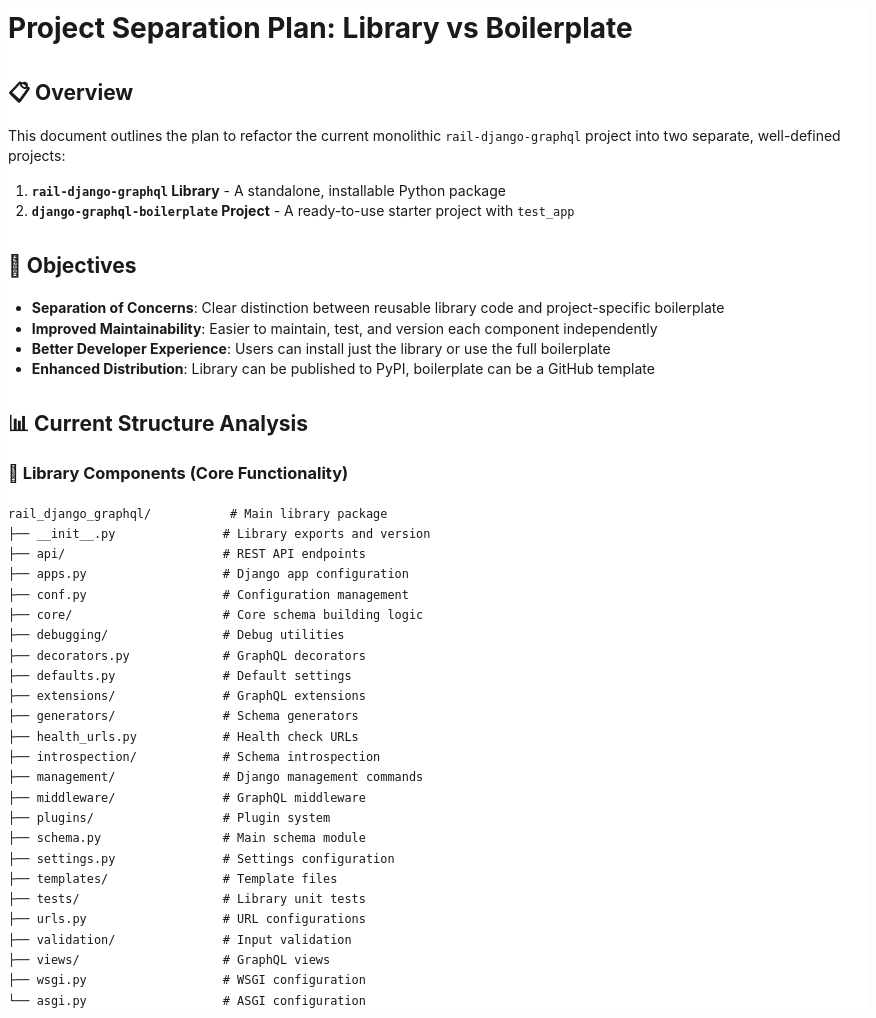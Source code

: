 # Project Separation Plan: Library vs Boilerplate

## 📋 Overview

This document outlines the plan to refactor the current monolithic `rail-django-graphql` project into two separate, well-defined projects:

1. **`rail-django-graphql` Library** - A standalone, installable Python package
2. **`django-graphql-boilerplate` Project** - A ready-to-use starter project with `test_app`

## 🎯 Objectives

- **Separation of Concerns**: Clear distinction between reusable library code and project-specific boilerplate
- **Improved Maintainability**: Easier to maintain, test, and version each component independently
- **Better Developer Experience**: Users can install just the library or use the full boilerplate
- **Enhanced Distribution**: Library can be published to PyPI, boilerplate can be a GitHub template

## 📊 Current Structure Analysis

### 🔧 **Library Components** (Core Functionality)
```
rail_django_graphql/           # Main library package
├── __init__.py               # Library exports and version
├── api/                      # REST API endpoints
├── apps.py                   # Django app configuration
├── conf.py                   # Configuration management
├── core/                     # Core schema building logic
├── debugging/                # Debug utilities
├── decorators.py             # GraphQL decorators
├── defaults.py               # Default settings
├── extensions/               # GraphQL extensions
├── generators/               # Schema generators
├── health_urls.py            # Health check URLs
├── introspection/            # Schema introspection
├── management/               # Django management commands
├── middleware/               # GraphQL middleware
├── plugins/                  # Plugin system
├── schema.py                 # Main schema module
├── settings.py               # Settings configuration
├── templates/                # Template files
├── tests/                    # Library unit tests
├── urls.py                   # URL configurations
├── validation/               # Input validation
├── views/                    # GraphQL views
├── wsgi.py                   # WSGI configuration
└── asgi.py                   # ASGI configuration
```
